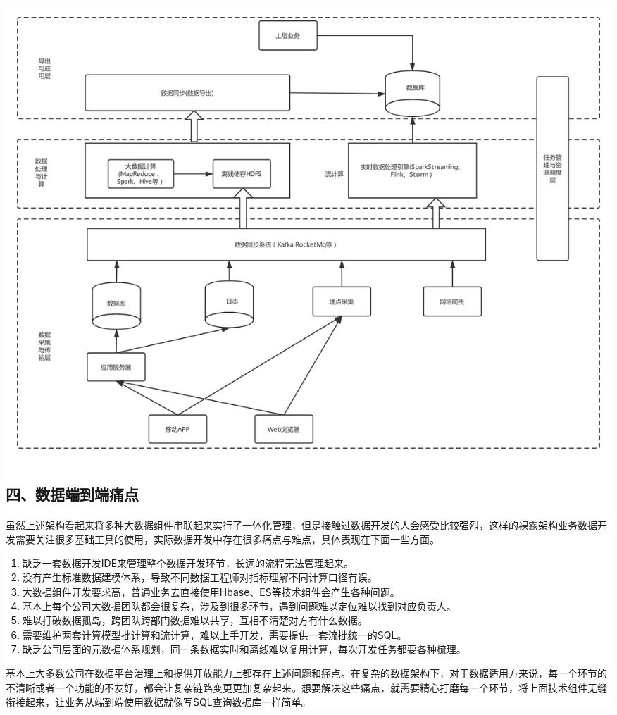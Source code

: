 ![img](大数据平台架构设计探究.assets/up-4be79be10ec149dee00fc37c88a194121e8.JPEG)



## 四、数据端到端痛点

虽然上述架构看起来将多种大数据组件串联起来实行了一体化管理，但是接触过数据开发的人会感受比较强烈，这样的裸露架构业务数据开发需要关注很多基础工具的使用，实际数据开发中存在很多痛点与难点，具体表现在下面一些方面。

1. 缺乏一套数据开发IDE来管理整个数据开发环节，长远的流程无法管理起来。
2. 没有产生标准数据建模体系，导致不同数据工程师对指标理解不同计算口径有误。
3. 大数据组件开发要求高，普通业务去直接使用Hbase、ES等技术组件会产生各种问题。
4. 基本上每个公司大数据团队都会很复杂，涉及到很多环节，遇到问题难以定位难以找到对应负责人。
5. 难以打破数据孤岛，跨团队跨部门数据难以共享，互相不清楚对方有什么数据。
6. 需要维护两套计算模型批计算和流计算，难以上手开发，需要提供一套流批统一的SQL。
7. 缺乏公司层面的元数据体系规划，同一条数据实时和离线难以复用计算，每次开发任务都要各种梳理。

基本上大多数公司在数据平台治理上和提供开放能力上都存在上述问题和痛点。在复杂的数据架构下，对于数据适用方来说，每一个环节的不清晰或者一个功能的不友好，都会让复杂链路变更更加复杂起来。想要解决这些痛点，就需要精心打磨每一个环节，将上面技术组件无缝衔接起来，让业务从端到端使用数据就像写SQL查询数据库一样简单。
